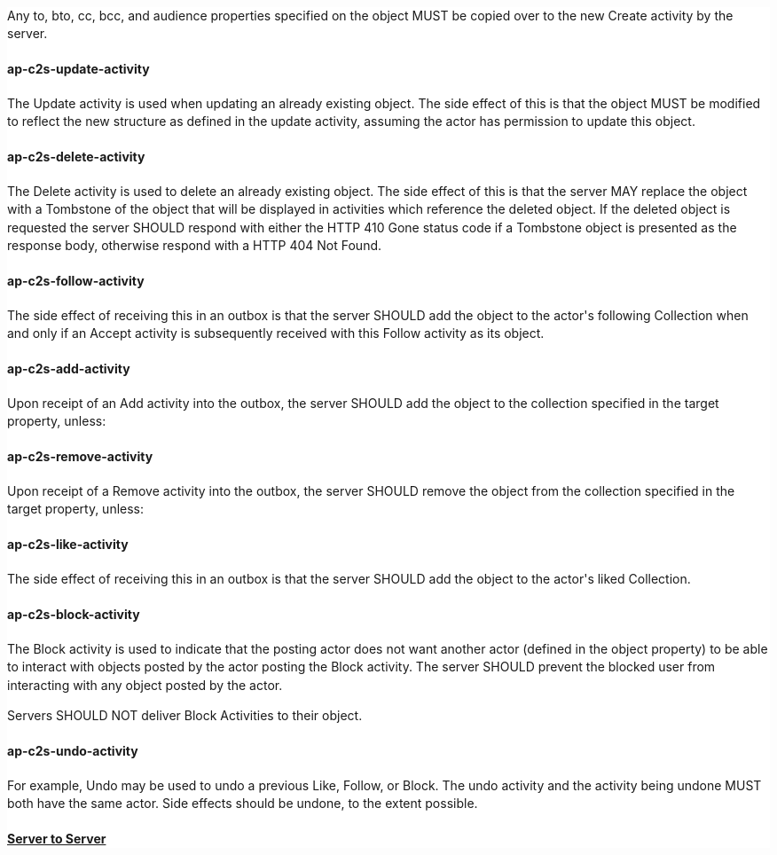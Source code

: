 Any to, bto, cc, bcc, and audience properties specified on the object MUST be copied over to the new Create activity by the server.

#### ap-c2s-update-activity

The Update activity is used when updating an already existing object. The side effect of this is that the object MUST be modified to reflect the new structure as defined in the update activity, assuming the actor has permission to update this object.

#### ap-c2s-delete-activity

The Delete activity is used to delete an already existing object. The side effect of this is that the server MAY replace the object with a Tombstone of the object that will be displayed in activities which reference the deleted object. If the deleted object is requested the server SHOULD respond with either the HTTP 410 Gone status code if a Tombstone object is presented as the response body, otherwise respond with a HTTP 404 Not Found.

#### ap-c2s-follow-activity

The side effect of receiving this in an outbox is that the server SHOULD add the object to the actor's following Collection when and only if an Accept activity is subsequently received with this Follow activity as its object.

#### ap-c2s-add-activity

Upon receipt of an Add activity into the outbox, the server SHOULD add the object to the collection specified in the target property, unless:

#### ap-c2s-remove-activity

Upon receipt of a Remove activity into the outbox, the server SHOULD remove the object from the collection specified in the target property, unless:

#### ap-c2s-like-activity

The side effect of receiving this in an outbox is that the server SHOULD add the object to the actor's liked Collection.

#### ap-c2s-block-activity

The Block activity is used to indicate that the posting actor does not want another actor (defined in the object property) to be able to interact with objects posted by the actor posting the Block activity. The server SHOULD prevent the blocked user from interacting with any object posted by the actor.

Servers SHOULD NOT deliver Block Activities to their object.

#### ap-c2s-undo-activity

For example, Undo may be used to undo a previous Like, Follow, or Block. The undo activity and the activity being undone MUST both have the same actor. Side effects should be undone, to the extent possible.

#### [Server to Server](https://www.w3.org/TR/activitypub/#server-to-server-interactions)
